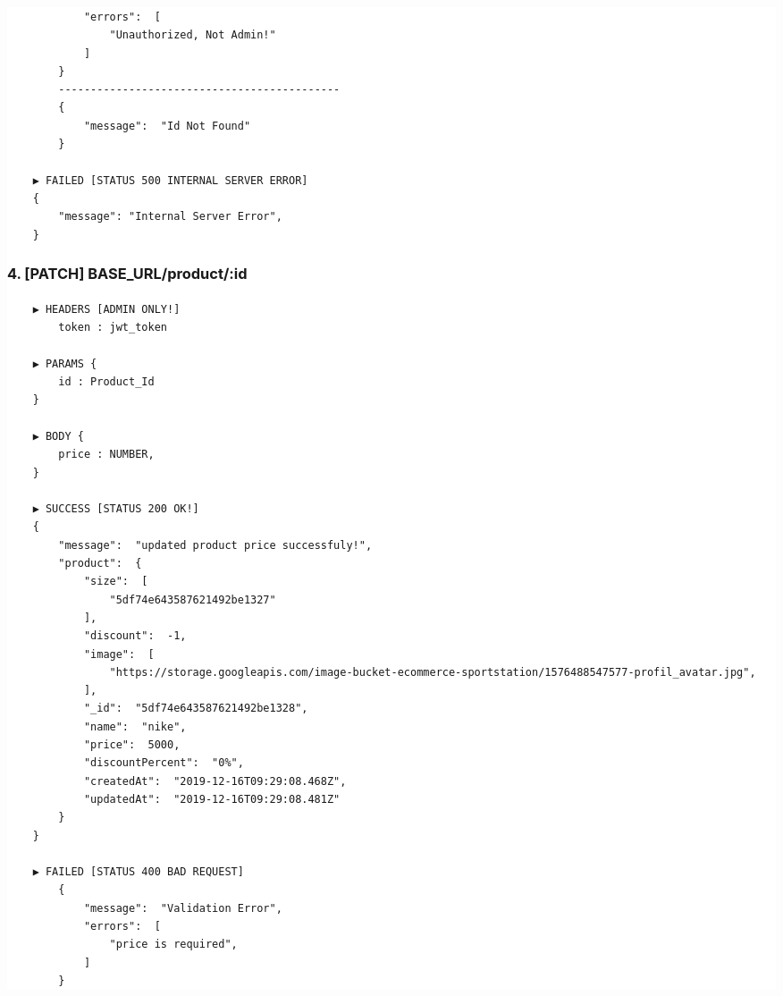 				"errors":  [
					"Unauthorized, Not Admin!"
				]
			}
			--------------------------------------------
			{
				"message":  "Id Not Found"
			}

		▶️ FAILED [STATUS 500 INTERNAL SERVER ERROR]
		{
			"message": "Internal Server Error",
		}

### 4. [PATCH] BASE_URL/product/:id
		▶️ HEADERS [ADMIN ONLY!]
			token : jwt_token

		▶️ PARAMS {
			id : Product_Id
		}
		
		▶️ BODY {
			price : NUMBER,
		}
		
		▶️ SUCCESS [STATUS 200 OK!]
		{
			"message":  "updated product price successfuly!",
			"product":  {
				"size":  [
					"5df74e643587621492be1327"
				],
				"discount":  -1,
				"image":  [
					"https://storage.googleapis.com/image-bucket-ecommerce-sportstation/1576488547577-profil_avatar.jpg",
				],
				"_id":  "5df74e643587621492be1328",
				"name":  "nike",
				"price":  5000,
				"discountPercent":  "0%",
				"createdAt":  "2019-12-16T09:29:08.468Z",
				"updatedAt":  "2019-12-16T09:29:08.481Z"
			}
		}

		▶️ FAILED [STATUS 400 BAD REQUEST]
			{
				"message":  "Validation Error",
				"errors":  [
					"price is required",
				]
			}
